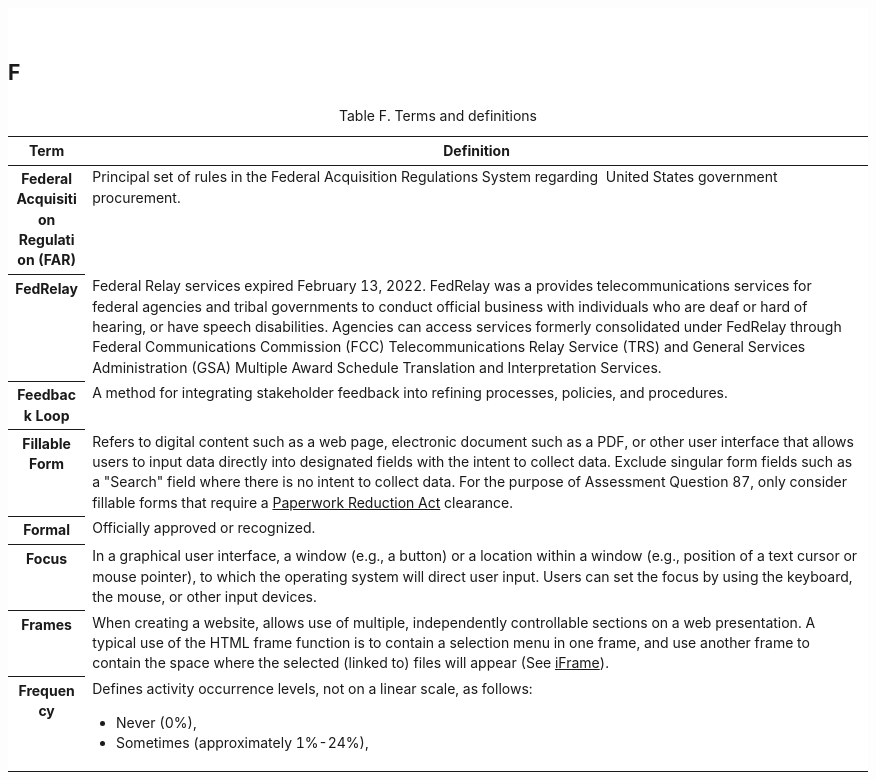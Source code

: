 &nbsp;
## F
<table id="TableF" class="usa-table usa-table--borderless striped grid-col-12"> 
<caption>Table F. Terms and definitions</caption>
<thead>
  <tr>
    <th scope="col" class="grid-col-3">Term</th>
    <th scope="col">Definition</th>
  </tr>
</thead>
<tbody>
  <tr>
    <th scope="row" id="far">Federal Acquisition Regulation (FAR)</th>
    <td>Principal set of rules in the Federal Acquisition Regulations System regarding&nbsp; United States government procurement.</td>
  </tr>
  <tr>
    <th scope="row" id="fedrelay">FedRelay</th>
    <td>Federal Relay services expired February 13, 2022. FedRelay was a provides telecommunications services for federal agencies and tribal governments to conduct official business with individuals who are deaf or hard of hearing, or have speech disabilities. Agencies can access services formerly consolidated under FedRelay through Federal Communications Commission (FCC) Telecommunications Relay Service (TRS) and General Services Administration (GSA) Multiple Award Schedule Translation and Interpretation Services.</td>
  </tr>
  <tr>
    <th scope="row" id="feedback-loop">Feedback Loop</th>
    <td>A method for integrating stakeholder feedback into refining processes, policies, and procedures.</td>
  </tr>
  <tr>
    <th scope="row" id="fillable-form">Fillable Form</th>
    <td>Refers to digital content such as a web page, electronic document such as a PDF, or other user interface that allows users to input data directly into designated fields with the intent to collect data. Exclude singular form fields such as a "Search" field where there is no intent to collect data. For the purpose of Assessment Question 87, only consider fillable forms that require a <a href="https://pra.digital.gov/do-i-need-clearance/" target="_blank" class="usa-link--external">Paperwork Reduction Act</a> clearance.</td>
  </tr>
  <tr>
    <th scope="row" id="formal">Formal</th>
    <td>Officially approved or recognized.</td>
  </tr>
  <tr>
    <th scope="row" id="focus">Focus</th>
    <td>In a graphical user interface, a window (e.g., a button) or a location within a window (e.g., position of a text cursor or mouse pointer), to which the operating system will direct user input. Users can set the focus by using the keyboard, the mouse, or other input devices.</td>
  </tr>
  <tr>
    <th scope="row" id="frames">Frames</th>
    <td>When creating a website, allows use of multiple, independently controllable sections on a web presentation. A typical use of the HTML frame function is to contain a selection menu in one frame, and use another frame to contain the space where the selected (linked to) files will appear (See <a href="#iframe">iFrame</a>).</td>
  </tr>
  <tr>
    <th scope="row" id="frequency">Frequency</th>
    <td>Defines activity occurrence levels, not on a linear scale, as follows: 
      <ul>
        <li>Never (0%),</li>
        <li>Sometimes (approximately 1%-24%),</li> 